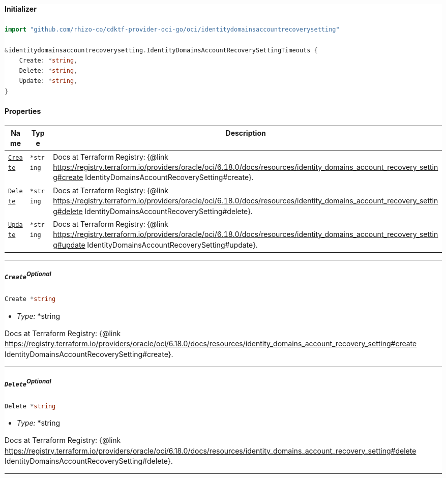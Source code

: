 #### Initializer <a name="Initializer" id="rhizo-co-terraform-provider-oci.identityDomainsAccountRecoverySetting.IdentityDomainsAccountRecoverySettingTimeouts.Initializer"></a>

```go
import "github.com/rhizo-co/cdktf-provider-oci-go/oci/identitydomainsaccountrecoverysetting"

&identitydomainsaccountrecoverysetting.IdentityDomainsAccountRecoverySettingTimeouts {
	Create: *string,
	Delete: *string,
	Update: *string,
}
```

#### Properties <a name="Properties" id="Properties"></a>

| **Name** | **Type** | **Description** |
| --- | --- | --- |
| <code><a href="#rhizo-co-terraform-provider-oci.identityDomainsAccountRecoverySetting.IdentityDomainsAccountRecoverySettingTimeouts.property.create">Create</a></code> | <code>*string</code> | Docs at Terraform Registry: {@link https://registry.terraform.io/providers/oracle/oci/6.18.0/docs/resources/identity_domains_account_recovery_setting#create IdentityDomainsAccountRecoverySetting#create}. |
| <code><a href="#rhizo-co-terraform-provider-oci.identityDomainsAccountRecoverySetting.IdentityDomainsAccountRecoverySettingTimeouts.property.delete">Delete</a></code> | <code>*string</code> | Docs at Terraform Registry: {@link https://registry.terraform.io/providers/oracle/oci/6.18.0/docs/resources/identity_domains_account_recovery_setting#delete IdentityDomainsAccountRecoverySetting#delete}. |
| <code><a href="#rhizo-co-terraform-provider-oci.identityDomainsAccountRecoverySetting.IdentityDomainsAccountRecoverySettingTimeouts.property.update">Update</a></code> | <code>*string</code> | Docs at Terraform Registry: {@link https://registry.terraform.io/providers/oracle/oci/6.18.0/docs/resources/identity_domains_account_recovery_setting#update IdentityDomainsAccountRecoverySetting#update}. |

---

##### `Create`<sup>Optional</sup> <a name="Create" id="rhizo-co-terraform-provider-oci.identityDomainsAccountRecoverySetting.IdentityDomainsAccountRecoverySettingTimeouts.property.create"></a>

```go
Create *string
```

- *Type:* *string

Docs at Terraform Registry: {@link https://registry.terraform.io/providers/oracle/oci/6.18.0/docs/resources/identity_domains_account_recovery_setting#create IdentityDomainsAccountRecoverySetting#create}.

---

##### `Delete`<sup>Optional</sup> <a name="Delete" id="rhizo-co-terraform-provider-oci.identityDomainsAccountRecoverySetting.IdentityDomainsAccountRecoverySettingTimeouts.property.delete"></a>

```go
Delete *string
```

- *Type:* *string

Docs at Terraform Registry: {@link https://registry.terraform.io/providers/oracle/oci/6.18.0/docs/resources/identity_domains_account_recovery_setting#delete IdentityDomainsAccountRecoverySetting#delete}.

---